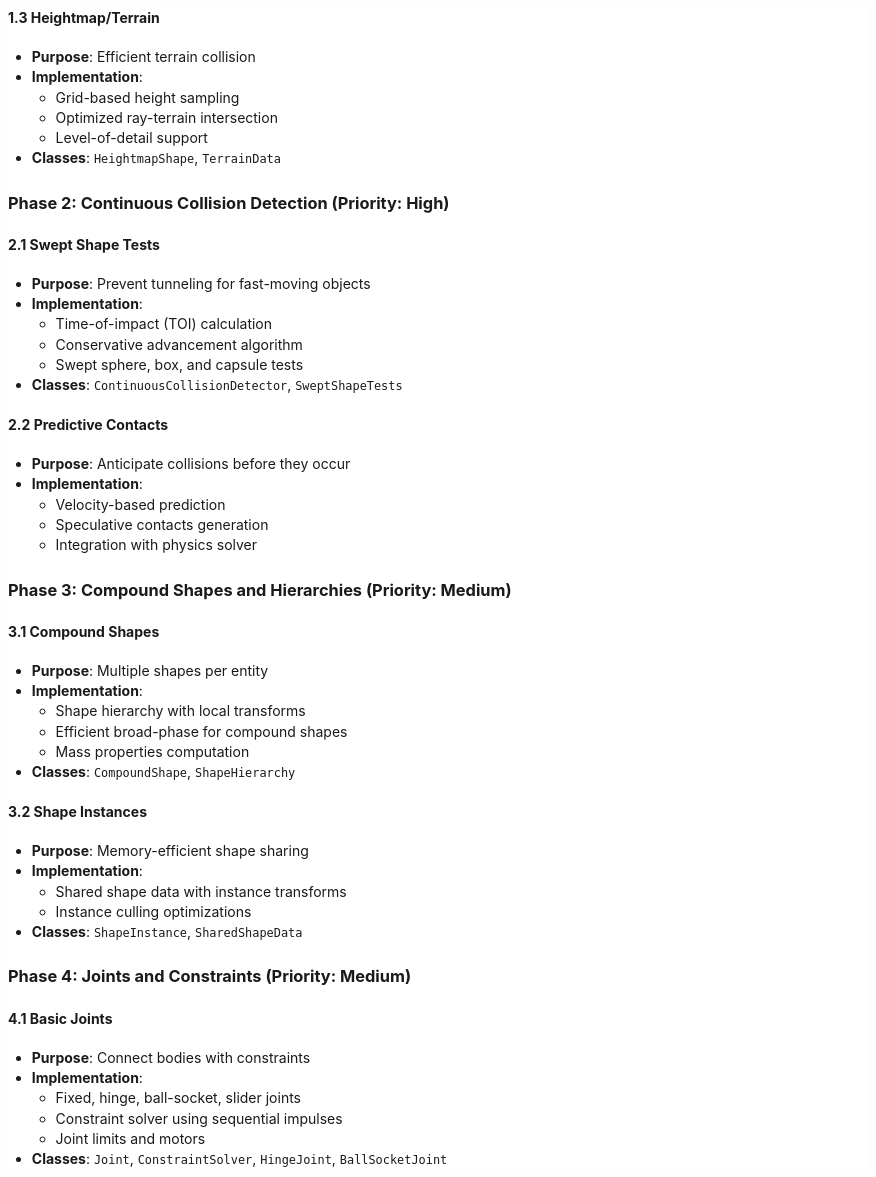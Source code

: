 #### 1.3 Heightmap/Terrain
- **Purpose**: Efficient terrain collision
- **Implementation**:
  - Grid-based height sampling
  - Optimized ray-terrain intersection
  - Level-of-detail support
- **Classes**: `HeightmapShape`, `TerrainData`

### Phase 2: Continuous Collision Detection (Priority: High)

#### 2.1 Swept Shape Tests
- **Purpose**: Prevent tunneling for fast-moving objects
- **Implementation**:
  - Time-of-impact (TOI) calculation
  - Conservative advancement algorithm
  - Swept sphere, box, and capsule tests
- **Classes**: `ContinuousCollisionDetector`, `SweptShapeTests`

#### 2.2 Predictive Contacts
- **Purpose**: Anticipate collisions before they occur
- **Implementation**:
  - Velocity-based prediction
  - Speculative contacts generation
  - Integration with physics solver

### Phase 3: Compound Shapes and Hierarchies (Priority: Medium)

#### 3.1 Compound Shapes
- **Purpose**: Multiple shapes per entity
- **Implementation**:
  - Shape hierarchy with local transforms
  - Efficient broad-phase for compound shapes
  - Mass properties computation
- **Classes**: `CompoundShape`, `ShapeHierarchy`

#### 3.2 Shape Instances
- **Purpose**: Memory-efficient shape sharing
- **Implementation**:
  - Shared shape data with instance transforms
  - Instance culling optimizations
- **Classes**: `ShapeInstance`, `SharedShapeData`

### Phase 4: Joints and Constraints (Priority: Medium)

#### 4.1 Basic Joints
- **Purpose**: Connect bodies with constraints
- **Implementation**:
  - Fixed, hinge, ball-socket, slider joints
  - Constraint solver using sequential impulses
  - Joint limits and motors
- **Classes**: `Joint`, `ConstraintSolver`, `HingeJoint`, `BallSocketJoint`
